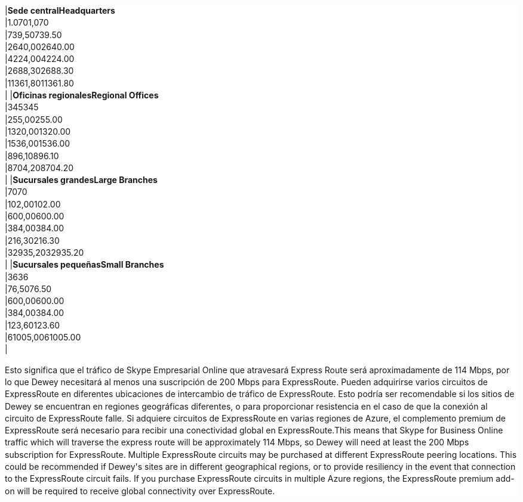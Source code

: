 |<span data-ttu-id="7c11f-451">**Sede central**</span><span class="sxs-lookup"><span data-stu-id="7c11f-451">**Headquarters**</span></span> <br/> |<span data-ttu-id="7c11f-452">1.070</span><span class="sxs-lookup"><span data-stu-id="7c11f-452">1,070</span></span>  <br/> |<span data-ttu-id="7c11f-453">739,50</span><span class="sxs-lookup"><span data-stu-id="7c11f-453">739.50</span></span>  <br/> |<span data-ttu-id="7c11f-454">2640,00</span><span class="sxs-lookup"><span data-stu-id="7c11f-454">2640.00</span></span>  <br/> |<span data-ttu-id="7c11f-455">4224,00</span><span class="sxs-lookup"><span data-stu-id="7c11f-455">4224.00</span></span>  <br/> |<span data-ttu-id="7c11f-456">2688,30</span><span class="sxs-lookup"><span data-stu-id="7c11f-456">2688.30</span></span>  <br/> |<span data-ttu-id="7c11f-457">11361,80</span><span class="sxs-lookup"><span data-stu-id="7c11f-457">11361.80</span></span>  <br/> |
|<span data-ttu-id="7c11f-458">**Oficinas regionales**</span><span class="sxs-lookup"><span data-stu-id="7c11f-458">**Regional Offices**</span></span> <br/> |<span data-ttu-id="7c11f-459">345</span><span class="sxs-lookup"><span data-stu-id="7c11f-459">345</span></span>  <br/> |<span data-ttu-id="7c11f-460">255,00</span><span class="sxs-lookup"><span data-stu-id="7c11f-460">255.00</span></span>  <br/> |<span data-ttu-id="7c11f-461">1320,00</span><span class="sxs-lookup"><span data-stu-id="7c11f-461">1320.00</span></span>  <br/> |<span data-ttu-id="7c11f-462">1536,00</span><span class="sxs-lookup"><span data-stu-id="7c11f-462">1536.00</span></span>  <br/> |<span data-ttu-id="7c11f-463">896,10</span><span class="sxs-lookup"><span data-stu-id="7c11f-463">896.10</span></span>  <br/> |<span data-ttu-id="7c11f-464">8704,20</span><span class="sxs-lookup"><span data-stu-id="7c11f-464">8704.20</span></span>  <br/> |
|<span data-ttu-id="7c11f-465">**Sucursales grandes**</span><span class="sxs-lookup"><span data-stu-id="7c11f-465">**Large Branches**</span></span> <br/> |<span data-ttu-id="7c11f-466">70</span><span class="sxs-lookup"><span data-stu-id="7c11f-466">70</span></span>  <br/> |<span data-ttu-id="7c11f-467">102,00</span><span class="sxs-lookup"><span data-stu-id="7c11f-467">102.00</span></span>  <br/> |<span data-ttu-id="7c11f-468">600,00</span><span class="sxs-lookup"><span data-stu-id="7c11f-468">600.00</span></span>  <br/> |<span data-ttu-id="7c11f-469">384,00</span><span class="sxs-lookup"><span data-stu-id="7c11f-469">384.00</span></span>  <br/> |<span data-ttu-id="7c11f-470">216,30</span><span class="sxs-lookup"><span data-stu-id="7c11f-470">216.30</span></span>  <br/> |<span data-ttu-id="7c11f-471">32935,20</span><span class="sxs-lookup"><span data-stu-id="7c11f-471">32935.20</span></span>  <br/> |
|<span data-ttu-id="7c11f-472">**Sucursales pequeñas**</span><span class="sxs-lookup"><span data-stu-id="7c11f-472">**Small Branches**</span></span> <br/> |<span data-ttu-id="7c11f-473">36</span><span class="sxs-lookup"><span data-stu-id="7c11f-473">36</span></span>  <br/> |<span data-ttu-id="7c11f-474">76,50</span><span class="sxs-lookup"><span data-stu-id="7c11f-474">76.50</span></span>  <br/> |<span data-ttu-id="7c11f-475">600,00</span><span class="sxs-lookup"><span data-stu-id="7c11f-475">600.00</span></span>  <br/> |<span data-ttu-id="7c11f-476">384,00</span><span class="sxs-lookup"><span data-stu-id="7c11f-476">384.00</span></span>  <br/> |<span data-ttu-id="7c11f-477">123,60</span><span class="sxs-lookup"><span data-stu-id="7c11f-477">123.60</span></span>  <br/> |<span data-ttu-id="7c11f-478">61005,00</span><span class="sxs-lookup"><span data-stu-id="7c11f-478">61005.00</span></span>  <br/> |
   
<span data-ttu-id="7c11f-p133">Esto significa que el tráfico de Skype Empresarial Online que atravesará Express Route será aproximadamente de 114 Mbps, por lo que Dewey necesitará al menos una suscripción de 200 Mbps para ExpressRoute. Pueden adquirirse varios circuitos de ExpressRoute en diferentes ubicaciones de intercambio de tráfico de ExpressRoute. Esto podría ser recomendable si los sitios de Dewey se encuentran en regiones geográficas diferentes, o para proporcionar resistencia en el caso de que la conexión al circuito de ExpressRoute falle. Si adquiere circuitos de ExpressRoute en varias regiones de Azure, el complemento premium de ExpressRoute será necesario para recibir una conectividad global en ExpressRoute.</span><span class="sxs-lookup"><span data-stu-id="7c11f-p133">This means that Skype for Business Online traffic which will traverse the express route will be approximately 114 Mbps, so Dewey will need at least the 200 Mbps subscription for ExpressRoute. Multiple ExpressRoute circuits may be purchased at different ExpressRoute peering locations. This could be recommended if Dewey's sites are in different geographical regions, or to provide resiliency in the event that connection to the ExpressRoute circuit fails. If you purchase ExpressRoute circuits in multiple Azure regions, the ExpressRoute premium add-on will be required to receive global connectivity over ExpressRoute.</span></span>
  